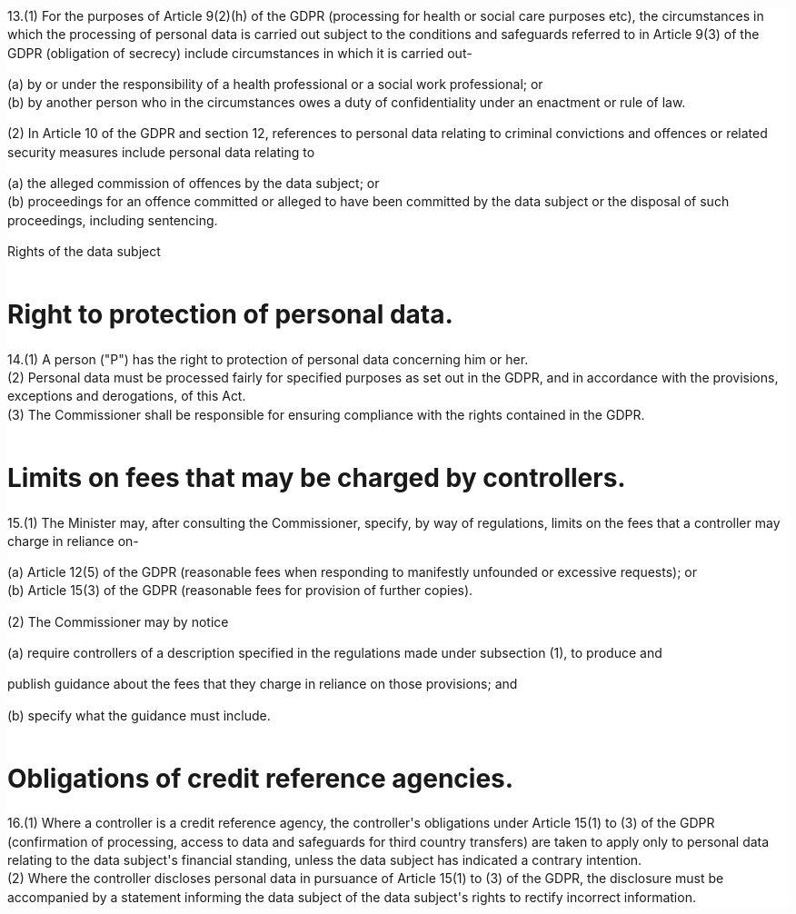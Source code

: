 13.(1) For the purposes of Article 9(2)(h) of the GDPR (processing for health or social care purposes etc), the circumstances in which the processing of personal data is carried out subject to the conditions and safeguards referred to in Article 9(3) of the GDPR (obligation of secrecy) include circumstances in which it is carried out-

(a) by or under the responsibility of a health professional or a social work professional; or  
(b) by another person who in the circumstances owes a duty of confidentiality under an enactment or rule of law.

(2) In Article 10 of the GDPR and section 12, references to personal data relating to criminal convictions and offences or related security measures include personal data relating to

(a) the alleged commission of offences by the data subject; or  
(b) proceedings for an offence committed or alleged to have been committed by the data subject or the disposal of such proceedings, including sentencing.

Rights of the data subject

# Right to protection of personal data.

14.(1) A person ("P") has the right to protection of personal data concerning him or her.  
(2) Personal data must be processed fairly for specified purposes as set out in the GDPR, and in accordance with the provisions, exceptions and derogations, of this Act.  
(3) The Commissioner shall be responsible for ensuring compliance with the rights contained in the GDPR.

# Limits on fees that may be charged by controllers.

15.(1) The Minister may, after consulting the Commissioner, specify, by way of regulations, limits on the fees that a controller may charge in reliance on-

(a) Article 12(5) of the GDPR (reasonable fees when responding to manifestly unfounded or excessive requests); or  
(b) Article 15(3) of the GDPR (reasonable fees for provision of further copies).

(2) The Commissioner may by notice

(a) require controllers of a description specified in the regulations made under subsection (1), to produce and

publish guidance about the fees that they charge in reliance on those provisions; and

(b) specify what the guidance must include.

# Obligations of credit reference agencies.

16.(1) Where a controller is a credit reference agency, the controller's obligations under Article 15(1) to (3) of the GDPR (confirmation of processing, access to data and safeguards for third country transfers) are taken to apply only to personal data relating to the data subject's financial standing, unless the data subject has indicated a contrary intention.  
(2) Where the controller discloses personal data in pursuance of Article 15(1) to (3) of the GDPR, the disclosure must be accompanied by a statement informing the data subject of the data subject's rights to rectify incorrect information.

